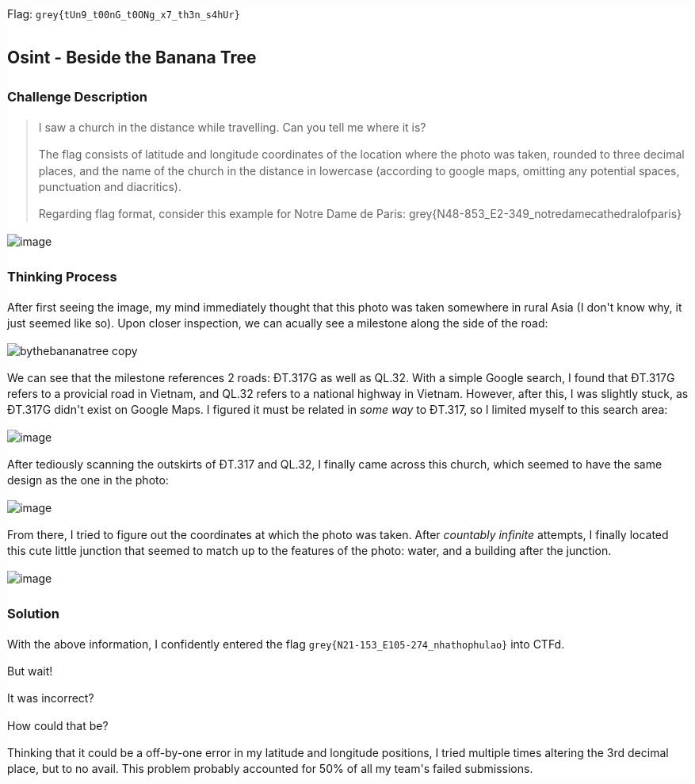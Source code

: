 Flag: `grey{tUn9_t00nG_t0ONg_x7_th3n_s4hUr}`

## Osint - Beside the Banana Tree

### Challenge Description
> I saw a church in the distance while travelling. Can you tell me where it is?
> 
> The flag consists of latitude and longitude coordinates of the location where the photo was taken, rounded to three decimal places, and the name of the church in the distance in lowercase (according to google maps, omitting any potential spaces, punctuation and diacritics).
> 
> Regarding flag format, consider this example for Notre Dame de Paris: grey{N48-853_E2-349_notredamecathedralofparis}

![image](https://i.imgur.com/J62xWwt.jpeg)

### Thinking Process
After first seeing the image, my mind immediately thought that this photo was taken somewhere in rural Asia (I don't know why, it just seemed like so). Upon closer inspection, we can acually see a milestone along the side of the road:

![bythebananatree copy](https://hackmd.io/_uploads/BJ3mY1cfgx.png)

We can see that the milestone references 2 roads: ĐT.317G as well as QL.32. With a simple Google search, I found that ĐT.317G refers to a provicial road in Vietnam, and QL.32 refers to a national highway in Vietnam. However, after this, I was slightly stuck, as ĐT.317G didn't exist on Google Maps. I figured it must be related in *some way* to ĐT.317, so I limited myself to this search area:

![image](https://hackmd.io/_uploads/rJqgqycfeg.png)

After tediously scanning the outskirts of ĐT.317 and QL.32, I finally came across this church, which seemed to have the same design as the one in the photo:

![image](https://hackmd.io/_uploads/By2O915Mxe.png)

From there, I tried to figure out the coordinates at which the photo was taken. After *countably infinite* attempts, I finally located this cute little junction that seemed to match up to the features of the photo: water, and a building after the junction.

![image](https://hackmd.io/_uploads/HJ0djy9flx.png)

### Solution

With the above information, I confidently entered the flag `grey{N21-153_E105-274_nhathophulao}` into CTFd.

But wait!

It was incorrect?

How could that be?

Thinking that it could be a off-by-one error in my latitude and longitude positions, I tried multiple times altering the 3rd decimal place, but to no avail. This problem probably accounted for 50% of all my team's failed submissions.
